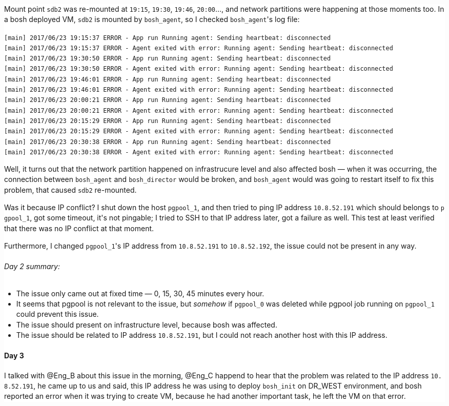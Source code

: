 Mount point `sdb2` was re-mounted at `19:15`, `19:30`, `19:46`, `20:00`…, and network partitions were happening at those moments too. In a bosh deployed VM, `sdb2` is mounted by `bosh_agent`, so I checked `bosh_agent`'s log file:

```
[main] 2017/06/23 19:15:37 ERROR - App run Running agent: Sending heartbeat: disconnected
[main] 2017/06/23 19:15:37 ERROR - Agent exited with error: Running agent: Sending heartbeat: disconnected
[main] 2017/06/23 19:30:50 ERROR - App run Running agent: Sending heartbeat: disconnected
[main] 2017/06/23 19:30:50 ERROR - Agent exited with error: Running agent: Sending heartbeat: disconnected
[main] 2017/06/23 19:46:01 ERROR - App run Running agent: Sending heartbeat: disconnected
[main] 2017/06/23 19:46:01 ERROR - Agent exited with error: Running agent: Sending heartbeat: disconnected
[main] 2017/06/23 20:00:21 ERROR - App run Running agent: Sending heartbeat: disconnected
[main] 2017/06/23 20:00:21 ERROR - Agent exited with error: Running agent: Sending heartbeat: disconnected
[main] 2017/06/23 20:15:29 ERROR - App run Running agent: Sending heartbeat: disconnected
[main] 2017/06/23 20:15:29 ERROR - Agent exited with error: Running agent: Sending heartbeat: disconnected
[main] 2017/06/23 20:30:38 ERROR - App run Running agent: Sending heartbeat: disconnected
[main] 2017/06/23 20:30:38 ERROR - Agent exited with error: Running agent: Sending heartbeat: disconnected
```

Well, it turns out that the network partition happened on infrastrucure level and also affected bosh — when it was occurring, the connection between `bosh_agent` and `bosh_director` would be broken, and `bosh_agent` would was going to restart itself to fix this problem, that caused `sdb2` re-mounted.

Was it because IP conflict? I shut down the host `pgpool_1`, and then tried to ping IP address `10.8.52.191` which should belongs to `pgpool_1`, got some timeout, it's not pingable; I tried to SSH to that IP address later, got a failure as well. This test at least verified that there was no IP conflict at that moment.

Furthermore, I changed `pgpool_1`'s IP address from `10.8.52.191` to `10.8.52.192`, the issue could not be present in any way.

###### Day 2 summary:

- The issue only came out at fixed time — 0, 15, 30, 45 minutes every hour.
- It seems that pgpool is not relevant to the issue, but _somehow_ if `pgpool_0` was deleted while pgpool job running on `pgpool_1` could prevent this issue.
- The issue should present on infrastructure level, because bosh was affected.
- The issue should be related to IP address `10.8.52.191`, but I could not reach another host with this IP address.


#### Day 3

I talked with @Eng_B about this issue in the morning, @Eng_C happend to hear that the problem was related to the IP address `10.8.52.191`, he came up to us and said, this IP address he was using to deploy `bosh_init` on DR_WEST environment, and bosh reported an error when it was trying to create VM, because he had another important task, he left the VM on that error.
